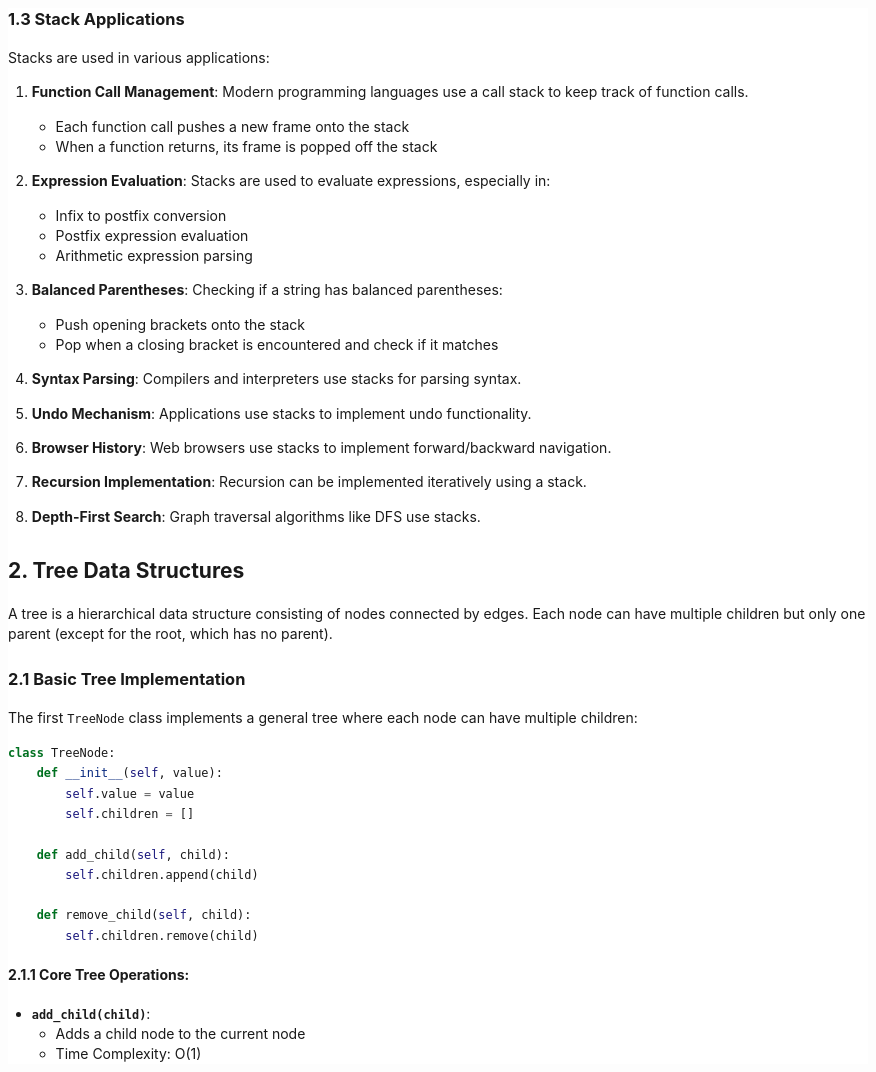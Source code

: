 ### 1.3 Stack Applications

Stacks are used in various applications:

1. **Function Call Management**: Modern programming languages use a call stack to keep track of function calls.
   - Each function call pushes a new frame onto the stack
   - When a function returns, its frame is popped off the stack

2. **Expression Evaluation**: Stacks are used to evaluate expressions, especially in:
   - Infix to postfix conversion
   - Postfix expression evaluation
   - Arithmetic expression parsing

3. **Balanced Parentheses**: Checking if a string has balanced parentheses:
   - Push opening brackets onto the stack
   - Pop when a closing bracket is encountered and check if it matches

4. **Syntax Parsing**: Compilers and interpreters use stacks for parsing syntax.

5. **Undo Mechanism**: Applications use stacks to implement undo functionality.

6. **Browser History**: Web browsers use stacks to implement forward/backward navigation.

7. **Recursion Implementation**: Recursion can be implemented iteratively using a stack.

8. **Depth-First Search**: Graph traversal algorithms like DFS use stacks.

## 2. Tree Data Structures

A tree is a hierarchical data structure consisting of nodes connected by edges. Each node can have multiple children but only one parent (except for the root, which has no parent).

### 2.1 Basic Tree Implementation

The first `TreeNode` class implements a general tree where each node can have multiple children:

```python
class TreeNode:
    def __init__(self, value):
        self.value = value
        self.children = []

    def add_child(self, child):
        self.children.append(child)

    def remove_child(self, child):
        self.children.remove(child)
```

#### 2.1.1 Core Tree Operations:

- **`add_child(child)`**: 
  - Adds a child node to the current node
  - Time Complexity: O(1)
